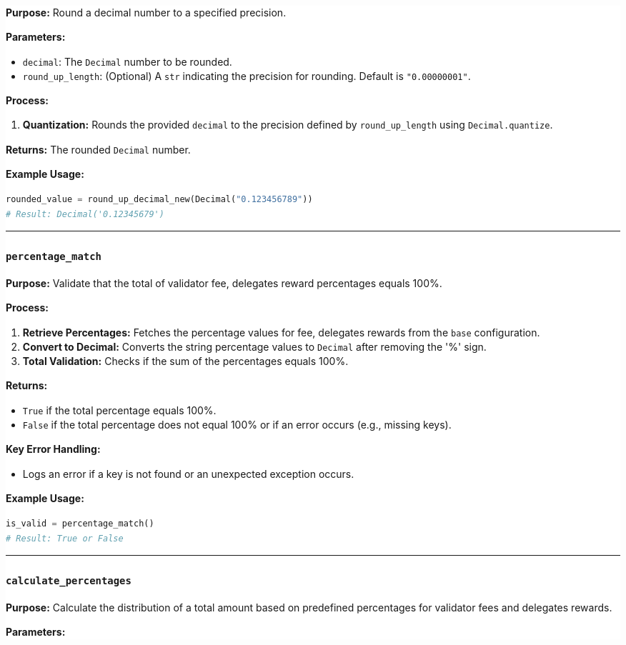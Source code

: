 **Purpose:** Round a decimal number to a specified precision.

**Parameters:**

- `decimal`: The `Decimal` number to be rounded.
- `round_up_length`: (Optional) A `str` indicating the precision for rounding. Default is `"0.00000001"`.

**Process:**

1. **Quantization:** Rounds the provided `decimal` to the precision defined by `round_up_length` using `Decimal.quantize`.

**Returns:** The rounded `Decimal` number.

**Example Usage:**

```python
rounded_value = round_up_decimal_new(Decimal("0.123456789"))
# Result: Decimal('0.12345679')
```

---

### `percentage_match`

**Purpose:** Validate that the total of validator fee, delegates reward percentages equals 100%.

**Process:**

1. **Retrieve Percentages:** Fetches the percentage values for fee, delegates rewards from the `base` configuration.
2. **Convert to Decimal:** Converts the string percentage values to `Decimal` after removing the '%' sign.
3. **Total Validation:** Checks if the sum of the percentages equals 100%.

**Returns:**

- `True` if the total percentage equals 100%.
- `False` if the total percentage does not equal 100% or if an error occurs (e.g., missing keys).

**Key Error Handling:**

- Logs an error if a key is not found or an unexpected exception occurs.

**Example Usage:**

```python
is_valid = percentage_match()
# Result: True or False
```

---

### `calculate_percentages`

**Purpose:** Calculate the distribution of a total amount based on predefined percentages for validator fees and delegates rewards.

**Parameters:**

